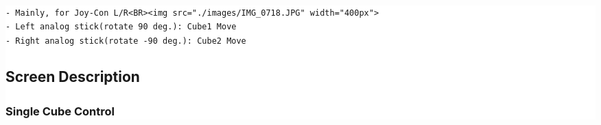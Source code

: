     - Mainly, for Joy-Con L/R<BR><img src="./images/IMG_0718.JPG" width="400px">
    - Left analog stick(rotate 90 deg.): Cube1 Move
    - Right analog stick(rotate -90 deg.): Cube2 Move

## Screen Description

### Single Cube Control